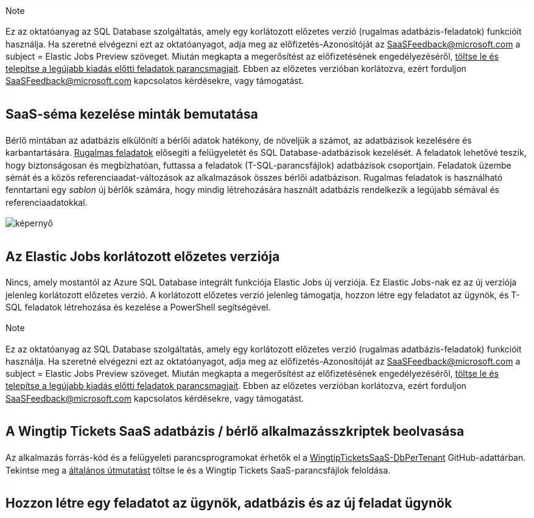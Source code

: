 > [!NOTE]
> Ez az oktatóanyag az SQL Database szolgáltatás, amely egy korlátozott előzetes verzió (rugalmas adatbázis-feladatok) funkcióit használja. Ha szeretné elvégezni ezt az oktatóanyagot, adja meg az előfizetés-Azonosítóját az SaaSFeedback@microsoft.com a subject = Elastic Jobs Preview szöveget. Miután megkapta a megerősítést az előfizetésének engedélyezéséről, [töltse le és telepítse a legújabb kiadás előtti feladatok parancsmagjait](https://github.com/jaredmoo/azure-powershell/releases). Ebben az előzetes verzióban korlátozva, ezért forduljon SaaSFeedback@microsoft.com kapcsolatos kérdésekre, vagy támogatást.

## <a name="introduction-to-saas-schema-management-patterns"></a>SaaS-séma kezelése minták bemutatása

Bérlő mintában az adatbázis elkülöníti a bérlői adatok hatékony, de növeljük a számot, az adatbázisok kezelésére és karbantartására. [Rugalmas feladatok](sql-database-elastic-jobs-overview.md) elősegíti a felügyeletét és SQL Database-adatbázisok kezelését. A feladatok lehetővé teszik, hogy biztonságosan és megbízhatóan, futtassa a feladatok (T-SQL-parancsfájlok) adatbázisok csoportjain. Feladatok üzembe sémát és a közös referenciaadat-változások az alkalmazások összes bérlői adatbázison. Rugalmas feladatok is használható fenntartani egy *sablon* új bérlők számára, hogy mindig létrehozására használt adatbázis rendelkezik a legújabb sémával és referenciaadatokkal.

![képernyő](media/saas-tenancy-schema-management/schema-management-dpt.png)


## <a name="elastic-jobs-limited-preview"></a>Az Elastic Jobs korlátozott előzetes verziója

Nincs, amely mostantól az Azure SQL Database integrált funkciója Elastic Jobs új verziója. Ez Elastic Jobs-nak ez az új verziója jelenleg korlátozott előzetes verzió. A korlátozott előzetes verzió jelenleg támogatja, hozzon létre egy feladatot az ügynök, és T-SQL feladatok létrehozása és kezelése a PowerShell segítségével.

> [!NOTE]
> Ez az oktatóanyag az SQL Database szolgáltatás, amely egy korlátozott előzetes verzió (rugalmas adatbázis-feladatok) funkcióit használja. Ha szeretné elvégezni ezt az oktatóanyagot, adja meg az előfizetés-Azonosítóját az SaaSFeedback@microsoft.com a subject = Elastic Jobs Preview szöveget. Miután megkapta a megerősítést az előfizetésének engedélyezéséről, [töltse le és telepítse a legújabb kiadás előtti feladatok parancsmagjait](https://github.com/jaredmoo/azure-powershell/releases). Ebben az előzetes verzióban korlátozva, ezért forduljon SaaSFeedback@microsoft.com kapcsolatos kérdésekre, vagy támogatást.

## <a name="get-the-wingtip-tickets-saas-database-per-tenant-application-scripts"></a>A Wingtip Tickets SaaS adatbázis / bérlő alkalmazásszkriptek beolvasása

Az alkalmazás forrás-kód és a felügyeleti parancsprogramokat érhetők el a [WingtipTicketsSaaS-DbPerTenant](https://github.com/Microsoft/WingtipTicketsSaaS-DbPerTenant) GitHub-adattárban. Tekintse meg a [általános útmutatást](saas-tenancy-wingtip-app-guidance-tips.md) töltse le és a Wingtip Tickets SaaS-parancsfájlok feloldása.

## <a name="create-a-job-agent-database-and-new-job-agent"></a>Hozzon létre egy feladatot az ügynök, adatbázis és az új feladat ügynök
